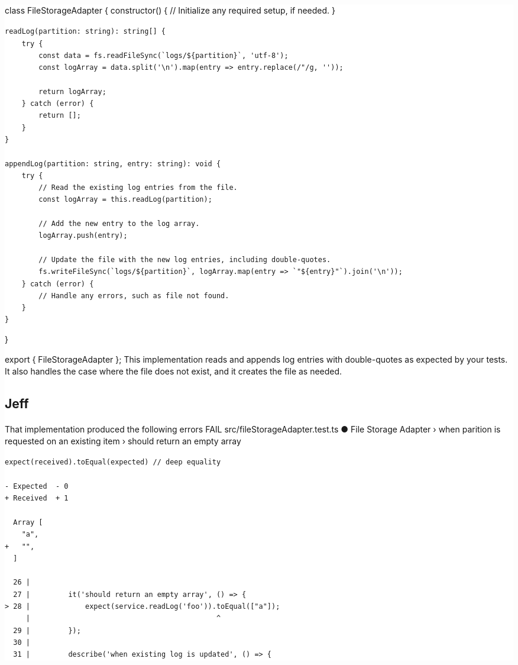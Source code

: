 class FileStorageAdapter {
    constructor() {
        // Initialize any required setup, if needed.
    }

    readLog(partition: string): string[] {
        try {
            const data = fs.readFileSync(`logs/${partition}`, 'utf-8');
            const logArray = data.split('\n').map(entry => entry.replace(/"/g, ''));

            return logArray;
        } catch (error) {
            return [];
        }
    }

    appendLog(partition: string, entry: string): void {
        try {
            // Read the existing log entries from the file.
            const logArray = this.readLog(partition);

            // Add the new entry to the log array.
            logArray.push(entry);

            // Update the file with the new log entries, including double-quotes.
            fs.writeFileSync(`logs/${partition}`, logArray.map(entry => `"${entry}"`).join('\n'));
        } catch (error) {
            // Handle any errors, such as file not found.
        }
    }
}

export { FileStorageAdapter };
This implementation reads and appends log entries with double-quotes as expected by your tests. It also handles the case where the file does not exist, and it creates the file as needed.

## Jeff
That implementation produced the following errors
 FAIL  src/fileStorageAdapter.test.ts
  ● File Storage Adapter › when parition is requested on an existing item › should return an empty array

    expect(received).toEqual(expected) // deep equality

    - Expected  - 0
    + Received  + 1

      Array [
        "a",
    +   "",
      ]

      26 |
      27 |         it('should return an empty array', () => {
    > 28 |             expect(service.readLog('foo')).toEqual(["a"]);
         |                                            ^
      29 |         });
      30 |
      31 |         describe('when existing log is updated', () => {
